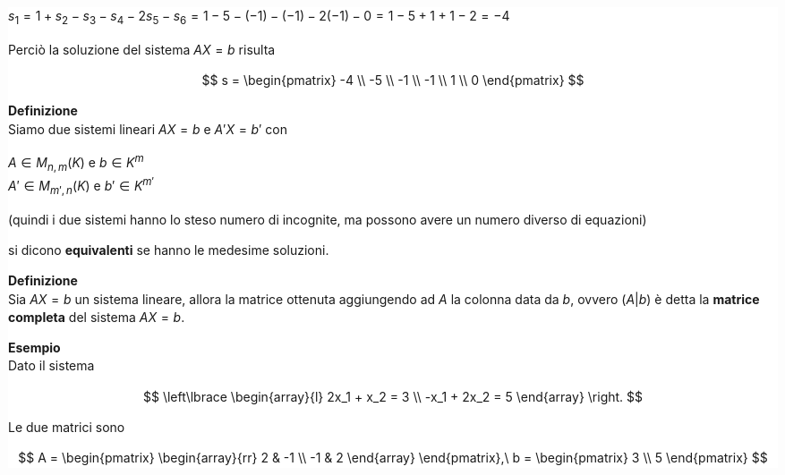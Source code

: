 $s_1 = 1 + s_2 - s_3 - s_4 - 2s_5 - s_6 = 1 -5 -(-1) -(-1) -2(-1) - 0 = 1 -5 +1 +1 -2 = -4$

Perciò la soluzione del sistema $AX=b$ risulta

$$
s = \begin{pmatrix}
  -4 \\
  -5 \\
  -1 \\
  -1 \\
  1 \\
  0
\end{pmatrix}
$$

**Definizione**  
Siamo due sistemi lineari $AX = b$ e $A'X = b'$ con

$A \in M_{n,m}(K)$ e $b \in K^m$  
$A' \in M_{m',n}(K)$ e $b' \in K^{m'}$  

(quindi i due sistemi hanno lo steso numero di incognite, ma possono avere un numero diverso di equazioni)

si dicono **equivalenti** se hanno le medesime soluzioni.

**Definizione**  
Sia $AX = b$ un sistema lineare, allora la matrice ottenuta aggiungendo ad $A$ la colonna data da $b$, ovvero $(A|b)$ è detta la **matrice completa** del sistema $AX = b$.

**Esempio**  
Dato il sistema

$$
\left\lbrace
  \begin{array}{l}
    2x_1 + x_2 = 3 \\
    -x_1 + 2x_2 = 5
  \end{array}
\right.
$$

Le due matrici sono

$$
A = \begin{pmatrix}
  \begin{array}{rr}
    2 & -1 \\
    -1 & 2
  \end{array}
\end{pmatrix},\
b = \begin{pmatrix}
  3 \\
  5
\end{pmatrix}
$$

